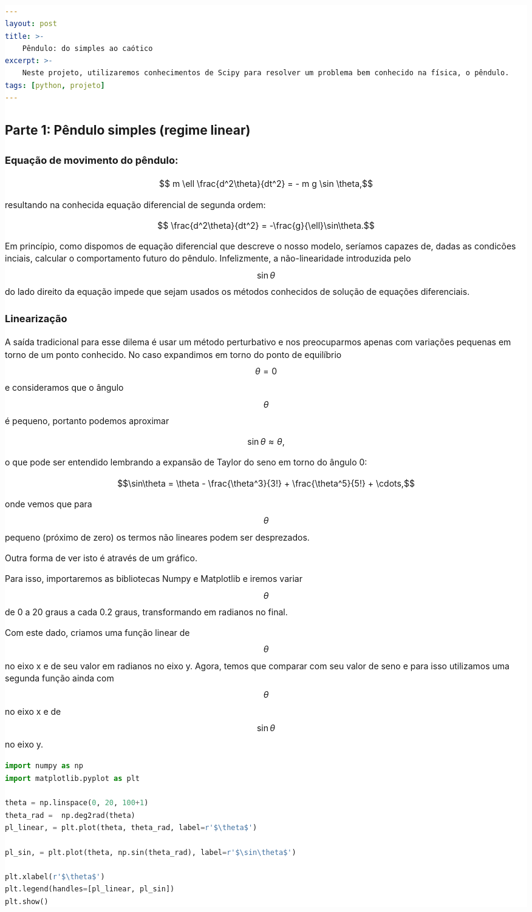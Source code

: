 ```yaml
---
layout: post
title: >-
    Pêndulo: do simples ao caótico
excerpt: >-
    Neste projeto, utilizaremos conhecimentos de Scipy para resolver um problema bem conhecido na física, o pêndulo.
tags: [python, projeto]
---
```


## Parte 1: Pêndulo simples (regime linear)

### Equação de movimento do pêndulo:

$$ m \ell \frac{d^2\theta}{dt^2} = - m g \sin \theta,$$

resultando na conhecida equação diferencial de segunda ordem:

$$ \frac{d^2\theta}{dt^2} = -\frac{g}{\ell}\sin\theta.$$

Em princípio, como dispomos de equação diferencial que descreve o nosso modelo, seríamos capazes de, dadas as condicões inciais, calcular o comportamento futuro do pêndulo. Infelizmente, a não-linearidade introduzida pelo $$\sin\theta$$ do lado direito da equação impede que sejam usados os métodos conhecidos de solução de equações diferenciais.

### Linearização

A saída tradicional para esse dilema é usar um método perturbativo e nos preocuparmos apenas com variações pequenas em torno de um ponto conhecido. No caso expandimos em torno do ponto de equilíbrio $$\theta=0$$ e consideramos que o ângulo $$\theta$$ é pequeno, portanto podemos aproximar

$$\sin\theta \approx \theta,$$

o que pode ser entendido lembrando a expansão de Taylor do seno em torno do ângulo 0:

$$\sin\theta = \theta - \frac{\theta^3}{3!} +  \frac{\theta^5}{5!} + \cdots,$$

onde vemos que para $$\theta$$ pequeno (próximo de zero) os termos não lineares podem ser desprezados.

Outra forma de ver isto é através de um gráfico.

Para isso, importaremos as bibliotecas Numpy e Matplotlib e iremos variar $$\theta$$ de 0 a 20 graus a cada 0.2 graus, transformando em radianos no final. 

Com este dado, criamos uma função linear de $$\theta$$ no eixo x e de seu valor em radianos no eixo y. Agora, temos que comparar com seu valor de seno e para isso utilizamos uma segunda função ainda com $$\theta$$ no eixo x e de $$\sin\theta$$ no eixo y.

~~~ python
import numpy as np
import matplotlib.pyplot as plt

theta = np.linspace(0, 20, 100+1)
theta_rad =  np.deg2rad(theta)
pl_linear, = plt.plot(theta, theta_rad, label=r'$\theta$') 

pl_sin, = plt.plot(theta, np.sin(theta_rad), label=r'$\sin\theta$')

plt.xlabel(r'$\theta$')
plt.legend(handles=[pl_linear, pl_sin])
plt.show()
~~~
